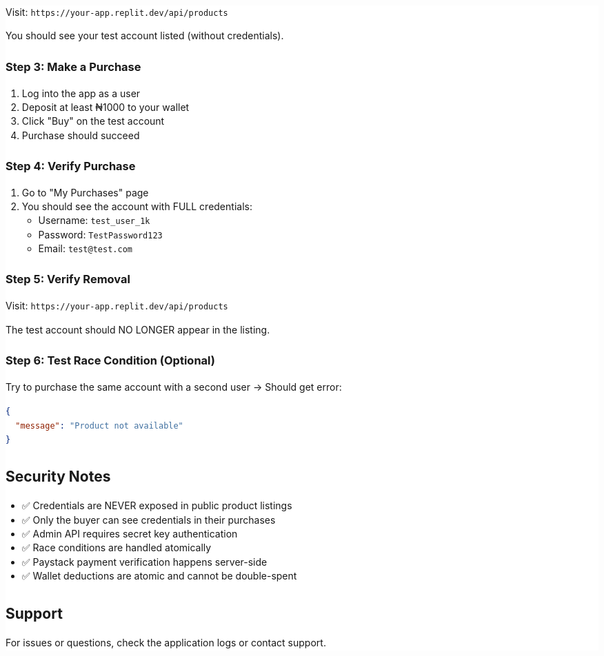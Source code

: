 Visit: `https://your-app.replit.dev/api/products`

You should see your test account listed (without credentials).

### Step 3: Make a Purchase

1. Log into the app as a user
2. Deposit at least ₦1000 to your wallet
3. Click "Buy" on the test account
4. Purchase should succeed

### Step 4: Verify Purchase

1. Go to "My Purchases" page
2. You should see the account with FULL credentials:
   - Username: `test_user_1k`
   - Password: `TestPassword123`
   - Email: `test@test.com`

### Step 5: Verify Removal

Visit: `https://your-app.replit.dev/api/products`

The test account should NO LONGER appear in the listing.

### Step 6: Test Race Condition (Optional)

Try to purchase the same account with a second user → Should get error:
```json
{
  "message": "Product not available"
}
```

## Security Notes

- ✅ Credentials are NEVER exposed in public product listings
- ✅ Only the buyer can see credentials in their purchases
- ✅ Admin API requires secret key authentication
- ✅ Race conditions are handled atomically
- ✅ Paystack payment verification happens server-side
- ✅ Wallet deductions are atomic and cannot be double-spent

## Support

For issues or questions, check the application logs or contact support.
